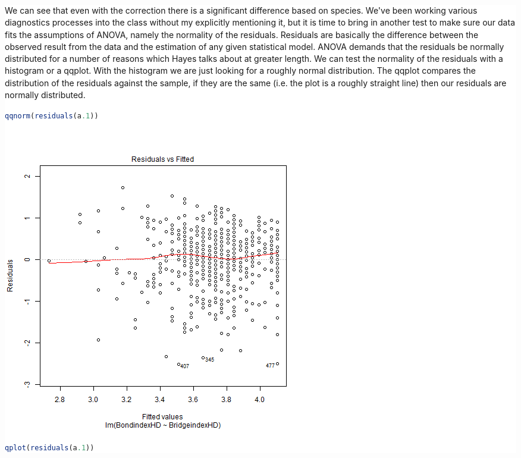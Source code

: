 We can see that even with the correction there is a significant difference based on species.
We've been working various diagnostics processes into the class without my explicitly mentioning it, but
it is time to bring in another test to make sure our data fits the assumptions of ANOVA, namely the normality
of the residuals. Residuals are basically the difference between the observed result from the data and the 
estimation of any given statistical model. ANOVA demands that the residuals be normally distributed for a 
number of reasons which Hayes talks about at greater length. We can test the normality of the residuals with
a histogram or a qqplot. With the histogram we are just looking for a roughly normal distribution. The qqplot
compares the distribution of the residuals against the sample, if they are the same (i.e. the plot is a roughly
straight line) then our residuals are normally distributed.


```r
qqnorm(residuals(a.1))
```

![plot of chunk unnamed-chunk-9](figure/unnamed-chunk-91.png) 

```r
qplot(residuals(a.1))
```
